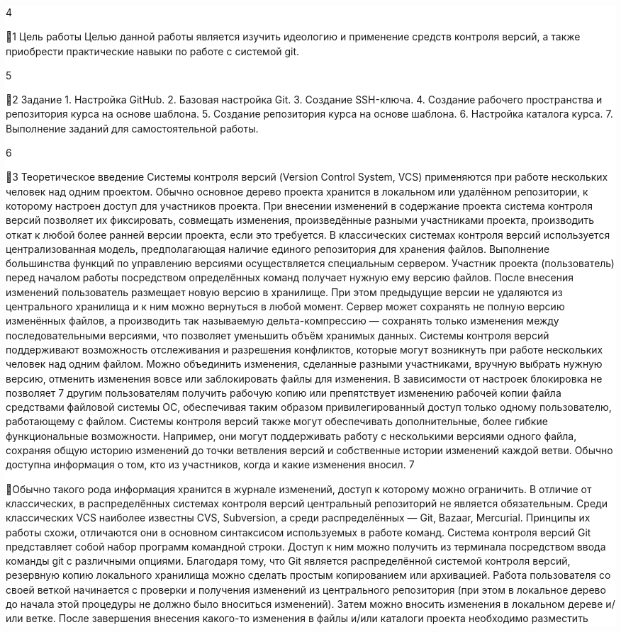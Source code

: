 
4

1 Цель работы Целью данной работы является изучить идеологию и
применение средств контроля версий, а также приобрести практические
навыки по работе с системой git.

5

2 Задание 1. Настройка GitHub. 2. Базовая настройка Git. 3. Создание
SSH-ключа. 4. Создание рабочего пространства и репозитория курса на
основе шаблона. 5. Создание репозитория курса на основе шаблона. 6.
Настройка каталога курса. 7. Выполнение заданий для самостоятельной
работы.

6

3 Теоретическое введение Системы контроля версий (Version Control
System, VCS) применяются при работе нескольких человек над одним
проектом. Обычно основное дерево проекта хранится в локальном или
удалённом репозитории, к которому настроен доступ для участников
проекта. При внесении изменений в содержание проекта система контроля
версий позволяет их фиксировать, совмещать изменения, произведённые
разными участниками проекта, производить откат к любой более ранней
версии проекта, если это требуется. В классических системах контроля
версий используется централизованная модель, предполагающая наличие
единого репозитория для хранения файлов. Выполнение большинства функций
по управлению версиями осуществляется специальным сервером. Участник
проекта (пользователь) перед началом работы посредством определённых
команд получает нужную ему версию файлов. После внесения изменений
пользователь размещает новую версию в хранилище. При этом предыдущие
версии не удаляются из центрального хранилища и к ним можно вернуться в
любой момент. Сервер может сохранять не полную версию изменённых файлов,
а производить так называемую дельта-компрессию — сохранять только
изменения между последовательными версиями, что позволяет уменьшить
объём хранимых данных. Системы контроля версий поддерживают возможность
отслеживания и разрешения конфликтов, которые могут возникнуть при
работе нескольких человек над одним файлом. Можно объединить изменения,
сделанные разными участниками, вручную выбрать нужную версию, отменить
изменения вовсе или заблокировать файлы для изменения. В зависимости от
настроек блокировка не позволяет 7 другим пользователям получить рабочую
копию или препятствует изменению рабочей копии файла средствами файловой
системы ОС, обеспечивая таким образом привилегированный доступ только
одному пользователю, работающему с файлом. Системы контроля версий также
могут обеспечивать дополнительные, более гибкие функциональные
возможности. Например, они могут поддерживать работу с несколькими
версиями одного файла, сохраняя общую историю изменений до точки
ветвления версий и собственные истории изменений каждой ветви. Обычно
доступна информация о том, кто из участников, когда и какие изменения
вносил. 7

Обычно такого рода информация хранится в журнале изменений, доступ к
которому можно ограничить. В отличие от классических, в распределённых
системах контроля версий центральный репозиторий не является
обязательным. Среди классических VCS наиболее известны CVS, Subversion,
а среди распределённых — Git, Bazaar, Mercurial. Принципы их работы
схожи, отличаются они в основном синтаксисом используемых в работе
команд. Система контроля версий Git представляет собой набор программ
командной строки. Доступ к ним можно получить из терминала посредством
ввода команды git с различными опциями. Благодаря тому, что Git является
распределённой системой контроля версий, резервную копию локального
хранилища можно сделать простым копированием или архивацией. Работа
пользователя со своей веткой начинается с проверки и получения изменений
из центрального репозитория (при этом в локальное дерево до начала этой
процедуры не должно было вноситься изменений). Затем можно вносить
изменения в локальном дереве и/или ветке. После завершения внесения
какого-то изменения в файлы и/или каталоги проекта необходимо разместить